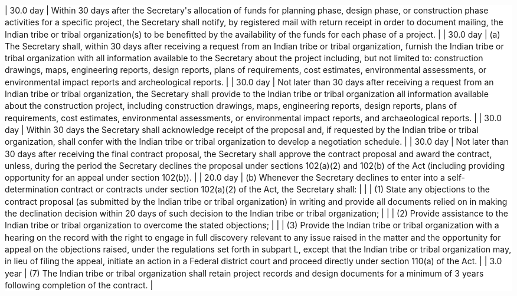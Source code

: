 | 30.0 day   | Within 30 days after the Secretary's allocation of funds for planning phase, design phase, or construction phase activities for a specific project, the Secretary shall notify, by registered mail with return receipt in order to document mailing, the Indian tribe or tribal organization(s) to be benefitted by the availability of the funds for each phase of a project.                                                                                                                                                                       |
| 30.0 day   | (a) The Secretary shall, within 30 days after receiving a request from an Indian tribe or tribal organization, furnish the Indian tribe or tribal organization with all information available to the Secretary about the project including, but not limited to: construction drawings, maps, engineering reports, design reports, plans of requirements, cost estimates, environmental assessments, or environmental impact reports and archeological reports.                                                                                       |
| 30.0 day   | Not later than 30 days after receiving a request from an Indian tribe or tribal organization, the Secretary shall provide to the Indian tribe or tribal organization all information available about the construction project, including construction drawings, maps, engineering reports, design reports, plans of requirements, cost estimates, environmental assessments, or environmental impact reports, and archaeological reports.                                                                                                            |
| 30.0 day   | Within 30 days the Secretary shall acknowledge receipt of the proposal and, if requested by the Indian tribe or tribal organization, shall confer with the Indian tribe or tribal organization to develop a negotiation schedule.                                                                                                                                                                                                                                                                                                                    |
| 30.0 day   | Not later than 30 days after receiving the final contract proposal, the Secretary shall approve the contract proposal and award the contract, unless, during the period the Secretary declines the proposal under sections 102(a)(2) and 102(b) of the Act (including providing opportunity for an appeal under section 102(b)).                                                                                                                                                                                                                     |
| 20.0 day   | (b) Whenever the Secretary declines to enter into a self-determination contract or contracts under section 102(a)(2) of the Act, the Secretary shall:                                                                                                                                                                                                                                                                                                                                                                                                |
|            |             (1) State any objections to the contract proposal (as submitted by the Indian tribe or tribal organization) in writing and provide all documents relied on in making the declination decision within 20 days of such decision to the Indian tribe or tribal organization;                                                                                                                                                                                                                                                                |
|            |             (2) Provide assistance to the Indian tribe or tribal organization to overcome the stated objections;                                                                                                                                                                                                                                                                                                                                                                                                                                     |
|            |             (3) Provide the Indian tribe or tribal organization with a hearing on the record with the right to engage in full discovery relevant to any issue raised in the matter and the opportunity for appeal on the objections raised, under the regulations set forth in subpart L, except that the Indian tribe or tribal organization may, in lieu of filing the appeal, initiate an action in a Federal district court and proceed directly under section 110(a) of the Act.                                                                |
| 3.0 year   | (7) The Indian tribe or tribal organization shall retain project records and design documents for a minimum of 3 years following completion of the contract.                                                                                                                                                                                                                                                                                                                                                                                         |